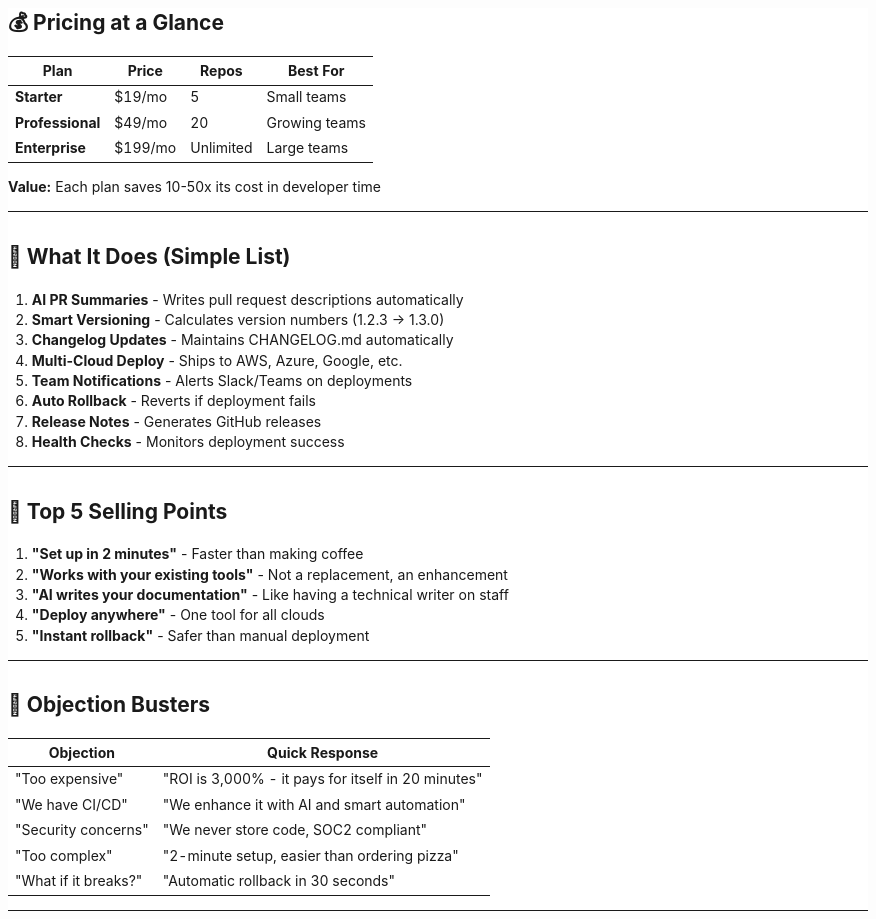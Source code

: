 
## 💰 Pricing at a Glance

| Plan | Price | Repos | Best For |
|------|-------|-------|----------|
| **Starter** | $19/mo | 5 | Small teams |
| **Professional** | $49/mo | 20 | Growing teams |
| **Enterprise** | $199/mo | Unlimited | Large teams |

**Value:** Each plan saves 10-50x its cost in developer time

---

## 🔧 What It Does (Simple List)

1. **AI PR Summaries** - Writes pull request descriptions automatically
2. **Smart Versioning** - Calculates version numbers (1.2.3 → 1.3.0)
3. **Changelog Updates** - Maintains CHANGELOG.md automatically
4. **Multi-Cloud Deploy** - Ships to AWS, Azure, Google, etc.
5. **Team Notifications** - Alerts Slack/Teams on deployments
6. **Auto Rollback** - Reverts if deployment fails
7. **Release Notes** - Generates GitHub releases
8. **Health Checks** - Monitors deployment success

---

## 🌟 Top 5 Selling Points

1. **"Set up in 2 minutes"** - Faster than making coffee
2. **"Works with your existing tools"** - Not a replacement, an enhancement
3. **"AI writes your documentation"** - Like having a technical writer on staff
4. **"Deploy anywhere"** - One tool for all clouds
5. **"Instant rollback"** - Safer than manual deployment

---

## 💬 Objection Busters

| Objection | Quick Response |
|-----------|---------------|
| "Too expensive" | "ROI is 3,000% - it pays for itself in 20 minutes" |
| "We have CI/CD" | "We enhance it with AI and smart automation" |
| "Security concerns" | "We never store code, SOC2 compliant" |
| "Too complex" | "2-minute setup, easier than ordering pizza" |
| "What if it breaks?" | "Automatic rollback in 30 seconds" |

---